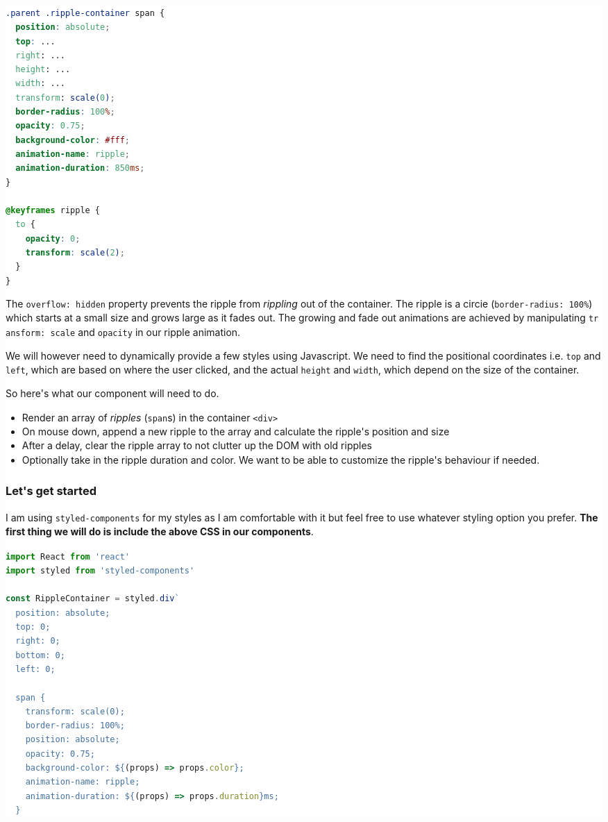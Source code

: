 ```css
.parent .ripple-container span {
  position: absolute;
  top: ...
  right: ...
  height: ...
  width: ...
  transform: scale(0);
  border-radius: 100%;
  opacity: 0.75;
  background-color: #fff;
  animation-name: ripple;
  animation-duration: 850ms;
}

@keyframes ripple {
  to {
    opacity: 0;
    transform: scale(2);
  }
}
```

The `overflow: hidden` property prevents the ripple from _rippling_ out of the container. The ripple is a circie (`border-radius: 100%`) which starts at a small size and grows large as it fades out. The growing and fade out animations are achieved by manipulating `transform: scale` and `opacity` in our ripple animation.

We will however need to dynamically provide a few styles using Javascript. We need to find the positional coordinates i.e. `top` and `left`, which are based on where the user clicked, and the actual `height` and `width`, which depend on the size of the container.

So here's what our component will need to do.

- Render an array of _ripples_ (`span`s) in the container `<div>`
- On mouse down, append a new ripple to the array and calculate the ripple's position and size
- After a delay, clear the ripple array to not clutter up the DOM with old ripples
- Optionally take in the ripple duration and color. We want to be able to customize the ripple's behaviour if needed.

### Let's get started

I am using `styled-components` for my styles as I am comfortable with it but feel free to use whatever styling option you prefer. **The first thing we will do is include the above CSS in our components**.

```jsx
import React from 'react'
import styled from 'styled-components'

const RippleContainer = styled.div`
  position: absolute;
  top: 0;
  right: 0;
  bottom: 0;
  left: 0;

  span {
    transform: scale(0);
    border-radius: 100%;
    position: absolute;
    opacity: 0.75;
    background-color: ${(props) => props.color};
    animation-name: ripple;
    animation-duration: ${(props) => props.duration}ms;
  }

```